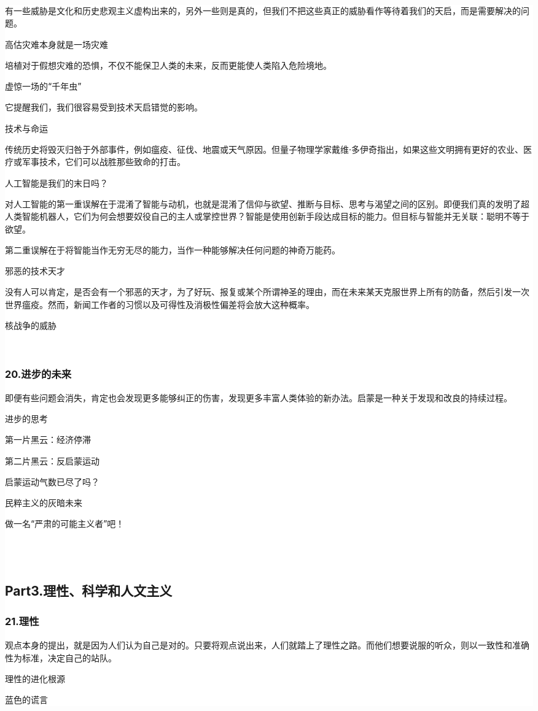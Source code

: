 有一些威胁是文化和历史悲观主义虚构出来的，另外一些则是真的，但我们不把这些真正的威胁看作等待着我们的天启，而是需要解决的问题。

高估灾难本身就是一场灾难

培植对于假想灾难的恐惧，不仅不能保卫人类的未来，反而更能使人类陷入危险境地。

虚惊一场的“千年虫”

它提醒我们，我们很容易受到技术天启错觉的影响。

技术与命运

传统历史将毁灭归咎于外部事件，例如瘟疫、征伐、地震或天气原因。但量子物理学家戴维·多伊奇指出，如果这些文明拥有更好的农业、医疗或军事技术，它们可以战胜那些致命的打击。

人工智能是我们的末日吗？

对人工智能的第一重误解在于混淆了智能与动机，也就是混淆了信仰与欲望、推断与目标、思考与渴望之间的区别。即便我们真的发明了超人类智能机器人，它们为何会想要奴役自己的主人或掌控世界？智能是使用创新手段达成目标的能力。但目标与智能并无关联：聪明不等于欲望。

第二重误解在于将智能当作无穷无尽的能力，当作一种能够解决任何问题的神奇万能药。

邪恶的技术天才

没有人可以肯定，是否会有一个邪恶的天才，为了好玩、报复或某个所谓神圣的理由，而在未来某天克服世界上所有的防备，然后引发一次世界瘟疫。然而，新闻工作者的习惯以及可得性及消极性偏差将会放大这种概率。

核战争的威胁

<br/>



### 20.进步的未来

即便有些问题会消失，肯定也会发现更多能够纠正的伤害，发现更多丰富人类体验的新办法。启蒙是一种关于发现和改良的持续过程。

进步的思考

第一片黑云：经济停滞

第二片黑云：反启蒙运动

启蒙运动气数已尽了吗？

民粹主义的灰暗未来

做一名“严肃的可能主义者”吧！

<br/>

<br/>



## Part3.理性、科学和人文主义

### 21.理性

观点本身的提出，就是因为人们认为自己是对的。只要将观点说出来，人们就踏上了理性之路。而他们想要说服的听众，则以一致性和准确性为标准，决定自己的站队。

理性的进化根源

蓝色的谎言
